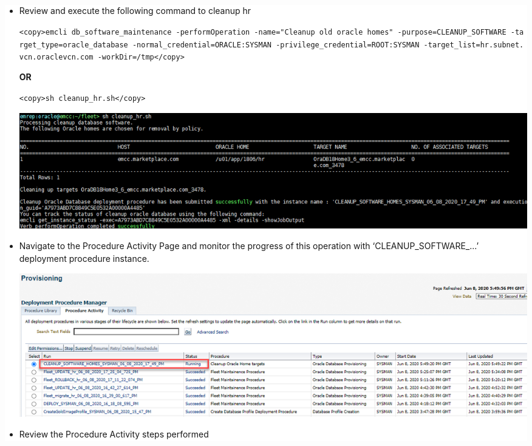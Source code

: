 * Review and execute the following command to cleanup hr  
    ````
    <copy>emcli db_software_maintenance -performOperation -name="Cleanup old oracle homes" -purpose=CLEANUP_SOFTWARE -target_type=oracle_database -normal_credential=ORACLE:SYSMAN -privilege_credential=ROOT:SYSMAN -target_list=hr.subnet.vcn.oraclevcn.com -workDir=/tmp</copy>
    ````

    **OR**

    ````
    <copy>sh cleanup_hr.sh</copy>
    ````

    ![](images/f0443cb23cec56d4d3c3818720c73c80.png " ")

* Navigate to the Procedure Activity Page and monitor the progress of this operation with ‘CLEANUP\_SOFTWARE\_...’ deployment procedure instance.

  ![](images/1ffb1bc964b9ca980d6f6034d4882156.png " ")

* Review the Procedure Activity steps performed        
